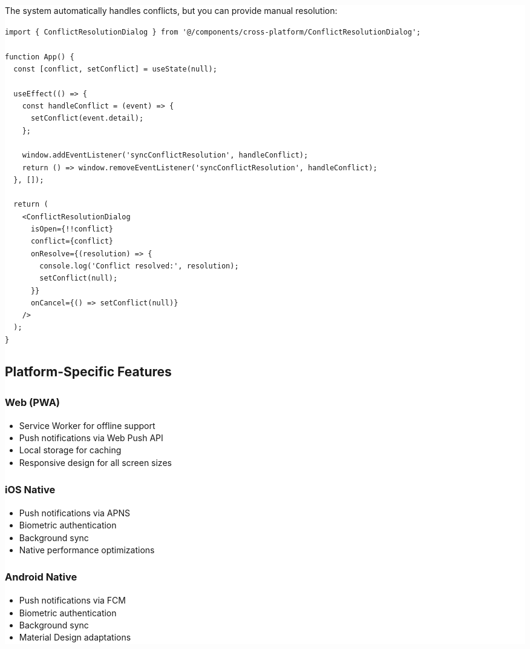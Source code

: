 The system automatically handles conflicts, but you can provide manual resolution:

```tsx
import { ConflictResolutionDialog } from '@/components/cross-platform/ConflictResolutionDialog';

function App() {
  const [conflict, setConflict] = useState(null);

  useEffect(() => {
    const handleConflict = (event) => {
      setConflict(event.detail);
    };

    window.addEventListener('syncConflictResolution', handleConflict);
    return () => window.removeEventListener('syncConflictResolution', handleConflict);
  }, []);

  return (
    <ConflictResolutionDialog
      isOpen={!!conflict}
      conflict={conflict}
      onResolve={(resolution) => {
        console.log('Conflict resolved:', resolution);
        setConflict(null);
      }}
      onCancel={() => setConflict(null)}
    />
  );
}
```

## Platform-Specific Features

### Web (PWA)

- Service Worker for offline support
- Push notifications via Web Push API
- Local storage for caching
- Responsive design for all screen sizes

### iOS Native

- Push notifications via APNS
- Biometric authentication
- Background sync
- Native performance optimizations

### Android Native

- Push notifications via FCM
- Biometric authentication
- Background sync
- Material Design adaptations

